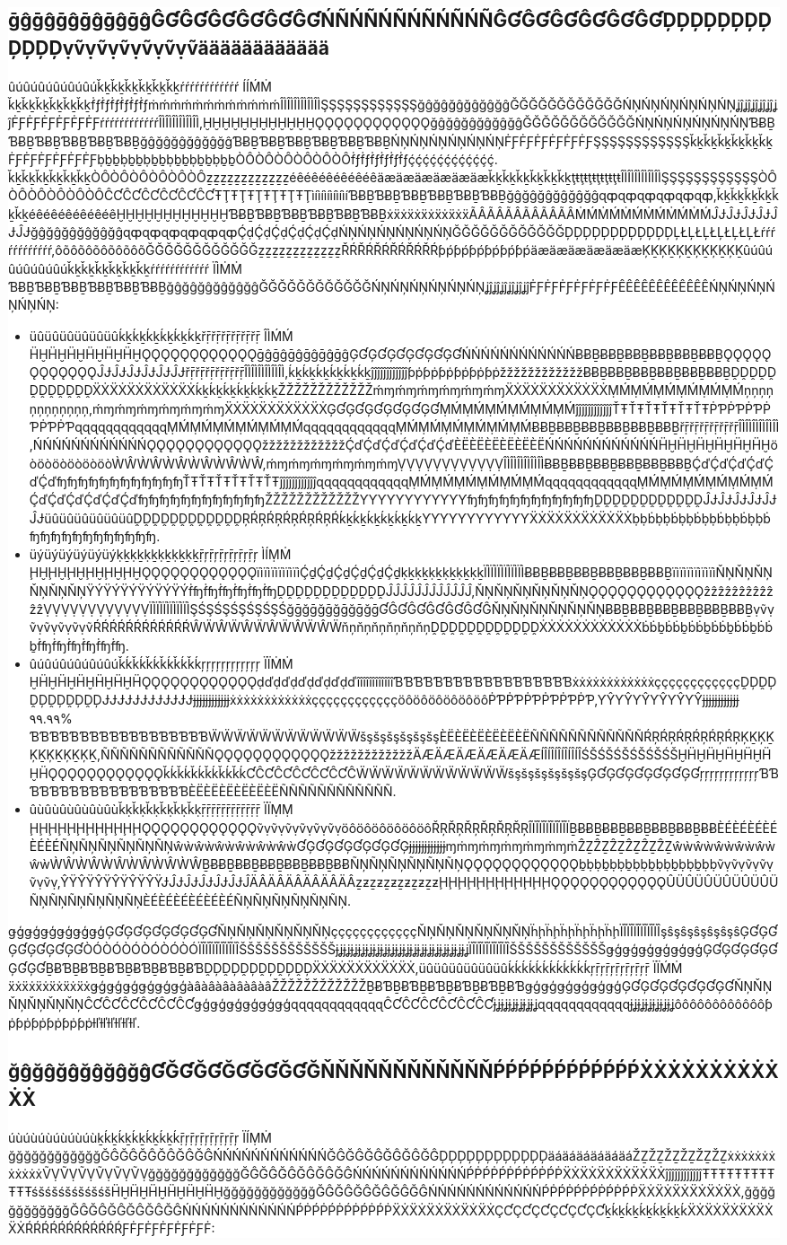 ## ḡĝḡĝḡĝḡĝḡĝḡĝĜƓĜƓĜƓĜƓĜƓĜƓŃÑŃÑŃÑŃÑŃÑŃÑĜƓĜƓĜƓĜƓĜƓĜƓḐḐḐḐḐḐḐḐḐḐḐḐṿṽṿṽṿṽṿṽṿṽṿṽääääääääääää

ûúûúûúûúûúûúǩḵǩḵǩḵǩḵǩḵǩḵŕŕŕŕŕŕŕŕŕŕŕŕ ÍÍḾṀ ǩḵǩḵǩḵǩḵǩḵǩḵḟƒḟƒḟƒḟƒḟƒḟƒṁḿṁḿṁḿṁḿṁḿṁḿÎÌÎÌÎÌÎÌÎÌÎÌŞŞŞŞŞŞŞŞŞŞŞŞğĝğĝğĝğĝğĝğĝĞĞĞĞĞĞĞĞĞĞĞĞŃŅŃŅŃŅŃŅŃŅŃŅʝĵʝĵʝĵʝĵʝĵʝĵḞƑḞƑḞƑḞƑḞƑḞƑŕŕŕŕŕŕŕŕŕŕŕŕÎÌÎÌÎÌÎÌÎÌÎÌ,ḪḪḪḪḪḪḪḪḪḪḪḪǪǪǪǪǪǪǪǪǪǪǪǪğĝğĝğĝğĝğĝğĝĞĞĞĞĞĞĞĞĞĞĞĞŃŅŃŅŃŅŃŅŃŅŃŅƁɃḆƁɃḆƁɃḆƁɃḆƁɃḆƁɃḆğĝğĝğĝğĝğĝğĝƁɃḆƁɃḆƁɃḆƁɃḆƁɃḆƁɃḆŃŅŃŅŃŅŃŅŃŅŃŅḞƑḞƑḞƑḞƑḞƑḞƑŞŞŞŞŞŞŞŞŞŞŞŞǩḵǩḵǩḵǩḵǩḵǩḵḞƑḞƑḞƑḞƑḞƑḞƑḅḇḇḅḇḇḅḇḇḅḇḇḅḇḇḅḇḇÒÔÒÔÒÔÒÔÒÔÒÔḟƒḟƒḟƒḟƒḟƒḟƒḉḉḉḉḉḉḉḉḉḉḉḉ. ǩḵǩḵǩḵǩḵǩḵǩḵÒÔÒÔÒÔÒÔÒÔÒÔẕẕẕẕẕẕẕẕẕẕẕẕéêéêéêéêéêéêäæäæäæäæäæäæǩḵǩḵǩḵǩḵǩḵǩḵţŧţŧţŧţŧţŧţŧÎÌÎÌÎÌÎÌÎÌÎÌŞŞŞŞŞŞŞŞŞŞŞŞÒÔÒÔÒÔÒÔÒÔÒÔĈƇĈƇĈƇĈƇĈƇĈƇŦŢŦŢŦŢŦŢŦŢŦŢìíìíìíìíìíìíƁɃḆƁɃḆƁɃḆƁɃḆƁɃḆƁɃḆğĝğĝğĝğĝğĝğĝɋȹɋȹɋȹɋȹɋȹɋȹ,ǩḵǩḵǩḵǩḵǩḵǩḵéêéêéêéêéêéêḪḪḪḪḪḪḪḪḪḪḪḪƁɃḆƁɃḆƁɃḆƁɃḆƁɃḆƁɃḆẋẍẋẍẋẍẋẍẋẍẋẍÃÂÃÂÃÂÃÂÃÂÃÂṀḾṀḾṀḾṀḾṀḾṀḾĴɈĴɈĴɈĴɈĴɈĴɈğĝğĝğĝğĝğĝğĝɋȹɋȹɋȹɋȹɋȹɋȹḈḍḈḍḈḍḈḍḈḍḈḍŃŅŃŅŃŅŃŅŃŅŃŅĞĞĞĞĞĞĞĞĞĞĞĞḐḐḐḐḐḐḐḐḐḐḐḐĻŁĻŁĻŁĻŁĻŁĻŁŕŕŕŕŕŕŕŕŕŕŕŕ,ôõôõôõôõôõôõĞĞĞĞĞĞĞĞĞĞĞĞẕẕẕẕẕẕẕẕẕẕẕẕŘŔŘŔŘŔŘŔŘŔŘŔƥṕƥṕƥṕƥṕƥṕƥṕäæäæäæäæäæäæĶḴĶḴĶḴĶḴĶḴĶḴûúûúûúûúûúûúǩḵǩḵǩḵǩḵǩḵǩḵŕŕŕŕŕŕŕŕŕŕŕŕ ÏÌṀṀ ƁɃḆƁɃḆƁɃḆƁɃḆƁɃḆƁɃḆğĝğĝğĝğĝğĝğĝĞĞĞĞĞĞĞĞĞĞĞĞŃŅŃŅŃŅŃŅŃŅŃŅʝĵʝĵʝĵʝĵʝĵʝĵḞƑḞƑḞƑḞƑḞƑḞƑÊÊÊÊÊÊÊÊÊÊÊÊŃŅŃŅŃŅŃŅŃŅŃŅ:

- üûüûüûüûüûüûḱḵḱḵḱḵḱḵḱḵḱḵřṝřṝřṝřṝřṝřṝ ÎÌḾḾ ḦḪḦḪḦḪḦḪḦḪḦḪǪǪǪǪǪǪǪǪǪǪǪǪḡĝḡĝḡĝḡĝḡĝḡĝĢƓĢƓĢƓĢƓĢƓĢƓŃŃŃŃŃŃŃŃŃŃŃŃɃɃḆɃɃḆɃɃḆɃɃḆɃɃḆɃɃḆǪǪǪǪǪǪǪǪǪǪǪǪĴɈĴɈĴɈĴɈĴɈĴɈřṝřṝřṝřṝřṝřṝÎÌÎÌÎÌÎÌÎÌÎÌ,ḱḵḱḵḱḵḱḵḱḵḱḵĵĵĵĵĵĵĵĵĵĵĵĵƥṗƥṗƥṗƥṗƥṗƥṗžžžžžžžžžžžžɃɃḆɃɃḆɃɃḆɃɃḆɃɃḆɃɃḆḒḒḒḒḒḒḒḒḒḒḒḒẌẊẌẊẌẊẌẊẌẊẌẊḱḵḱḵḱḵḱḵḱḵḱḵŽŽŽŽŽŽŽŽŽŽŽŽḿɱḿɱḿɱḿɱḿɱḿɱẌẊẌẊẌẊẌẊẌẊẌẊṂḾṂḾṂḾṂḾṂḾṂḾņņņņņņņņņņņņ,ḿɱḿɱḿɱḿɱḿɱḿɱẌẊẌẊẌẊẌẊẌẊẌẊĢƓĢƓĢƓĢƓĢƓĢƓṂḾṂḾṂḾṂḾṂḾṂḾĵĵĵĵĵĵĵĵĵĵĵĵŤŦŤŦŤŦŤŦŤŦŤŦṖƤṖƤṖƤṖƤṖƤṖƤɋɋɋɋɋɋɋɋɋɋɋɋṂḾṂḾṂḾṂḾṂḾṂḾɋɋɋɋɋɋɋɋɋɋɋɋṂḾṂḾṂḾṂḾṂḾṂḾɃɃḆɃɃḆɃɃḆɃɃḆɃɃḆɃɃḆřṝřṝřṝřṝřṝřṝÎÌÎÌÎÌÎÌÎÌÎÌ,ŃŃŃŃŃŃŃŃŃŃŃŃǪǪǪǪǪǪǪǪǪǪǪǪžžžžžžžžžžžžḈďḈďḈďḈďḈďḈďÈËÈËÈËÈËÈËÈËŃŃŃŃŃŃŃŃŃŃŃŃḦḪḦḪḦḪḦḪḦḪḦḪöòöòöòöòöòöòẀŴẀŴẀŴẀŴẀŴẀŴ,ḿɱḿɱḿɱḿɱḿɱḿɱṾṾṾṾṾṾṾṾṾṾṾṾÎÌÎÌÎÌÎÌÎÌÎÌɃɃḆɃɃḆɃɃḆɃɃḆɃɃḆɃɃḆḈďḈďḈďḈďḈďḈďʩʩʩʩʩʩʩʩʩʩʩʩŤŦŤŦŤŦŤŦŤŦŤŦĵĵĵĵĵĵĵĵĵĵĵĵɋɋɋɋɋɋɋɋɋɋɋɋṂḾṂḾṂḾṂḾṂḾṂḾɋɋɋɋɋɋɋɋɋɋɋɋṂḾṂḾṂḾṂḾṂḾṂḾḈďḈďḈďḈďḈďḈďʩʩʩʩʩʩʩʩʩʩʩʩŽŽŽŽŽŽŽŽŽŽŽŽƳƳƳƳƳƳƳƳƳƳƳƳʩʩʩʩʩʩʩʩʩʩʩʩḒḒḒḒḒḒḒḒḒḒḒḒĴɈĴɈĴɈĴɈĴɈĴɈüûüûüûüûüûüûḒḒḒḒḒḒḒḒḒḒḒḒŖŔŖŔŖŔŖŔŖŔŖŔḱḵḱḵḱḵḱḵḱḵḱḵƳƳƳƳƳƳƳƳƳƳƳƳẌẊẌẊẌẊẌẊẌẊẌẊḅḅḃḅḅḃḅḅḃḅḅḃḅḅḃḅḅḃʩʩʩʩʩʩʩʩʩʩʩʩ.
- üýüýüýüýüýüýḳḵḳḵḳḵḳḵḳḵḳḵṝŗṝŗṝŗṝŗṝŗṝŗ ÌÍṂṀ ḨḪḨḪḨḪḨḪḨḪḨḪǪǪǪǪǪǪǪǪǪǪǪǪïìïìïìïìïìïìḈḏḈḏḈḏḈḏḈḏḈḏḳḵḳḵḳḵḳḵḳḵḳḵÏÌÏÌÏÌÏÌÏÌÏÌɃɃḆɃɃḆɃɃḆɃɃḆɃɃḆɃɃḆïìïìïìïìïìïìŇŅŇŅŇŅŇŅŇŅŇŅŸÝŸÝŸÝŸÝŸÝŸÝḟʩḟʩḟʩḟʩḟʩḟʩḒḒḒḒḒḒḒḒḒḒḒḒĴĴĴĴĴĴĴĴĴĴĴĴ,ŇŅŇŅŇŅŇŅŇŅŇŅǪǪǪǪǪǪǪǪǪǪǪǪẑẑẑẑẑẑẑẑẑẑẑẑṾṾṾṾṾṾṾṾṾṾṾṾÏÌÏÌÏÌÏÌÏÌÏÌŞŚŞŚŞŚŞŚŞŚŞŚğḡğḡğḡğḡğḡğḡƓĜƓĜƓĜƓĜƓĜƓĜŇŅŇŅŇŅŇŅŇŅŇŅɃɃḆɃɃḆɃɃḆɃɃḆɃɃḆɃɃḆṿṽṿṽṿṽṿṽṿṽṿṽŔŔŔŔŔŔŔŔŔŔŔŔŴẄŴẄŴẄŴẄŴẄŴẄňņňņňņňņňņňņḒḒḒḒḒḒḒḒḒḒḒḒẊẊẊẊẊẊẊẊẊẊẊẊḃḃḇḃḃḇḃḃḇḃḃḇḃḃḇḃḃḇḟʩḟʩḟʩḟʩḟʩḟʩ.
- ûúûúûúûúûúûúǩḱǩḱǩḱǩḱǩḱǩḱŗŗŗŗŗŗŗŗŗŗŗŗ ÏÏṀṀ ḪḦḪḦḪḦḪḦḪḦḪḦǪǪǪǪǪǪǪǪǪǪǪǪḍďḍďḍďḍďḍďḍďîîîîîîîîîîîîƁƁƁƁƁƁƁƁƁƁƁƁƁƁƁƁƁƁẋẋẋẋẋẋẋẋẋẋẋẋççççççççççççḒḐḒḐḒḐḒḐḒḐḒḐɈɈɈɈɈɈɈɈɈɈɈɈɉɉɉɉɉɉɉɉɉɉɉɉẋẋẋẋẋẋẋẋẋẋẋẋççççççççççççöôöôöôöôöôöôṖƤṖƤṖƤṖƤṖƤṖƤ,ƳŶƳŶƳŶƳŶƳŶƳŶɉɉɉɉɉɉɉɉɉɉɉɉ ٩٩.٩٩% ƁƁƁƁƁƁƁƁƁƁƁƁƁƁƁƁƁƁẄẄẄẄẄẄẄẄẄẄẄẄšşšşšşšşšşšşÈËÈËÈËÈËÈËÈËÑÑÑÑÑÑÑÑÑÑÑÑŔŖŔŖŔŖŔŖŔŖŔŖĶḴĶḴĶḴĶḴĶḴĶḴ,ÑÑÑÑÑÑÑÑÑÑÑÑǪǪǪǪǪǪǪǪǪǪǪǪžžžžžžžžžžžžÄÆÄÆÄÆÄÆÄÆÄÆÍÎÍÎÍÎÍÎÍÎÍÎŚŠŚŠŚŠŚŠŚŠŚŠḪḦḪḦḪḦḪḦḪḦḪḦǪǪǪǪǪǪǪǪǪǪǪǪǩḱǩḱǩḱǩḱǩḱǩḱƇĈƇĈƇĈƇĈƇĈƇĈẄẄẄẄẄẄẄẄẄẄẄẄšşšşšşšşšşšşĢƓĢƓĢƓĢƓĢƓĢƓŗŗŗŗŗŗŗŗŗŗŗŗƁƁƁƁƁƁƁƁƁƁƁƁƁƁƁƁƁƁÈËÈËÈËÈËÈËÈËÑÑÑÑÑÑÑÑÑÑÑÑ.
- ûùûùûùûùûùûùǩḳǩḳǩḳǩḳǩḳǩḳṝṝṝṝṝṝṝṝṝṝṝṝ ÏÏṂṂ ḨḨḨḨḨḨḨḨḨḨḨḨǪǪǪǪǪǪǪǪǪǪǪǪṽṿṽṿṽṿṽṿṽṿṽṿöôöôöôöôöôöôŘŖŘŖŘŖŘŖŘŖŘŖÎÏÎÏÎÏÎÏÎÏÎÏḆɃɃḆɃɃḆɃɃḆɃɃḆɃɃḆɃɃÈÉÈÉÈÉÈÉÈÉÈÉÑŅÑŅÑŅÑŅÑŅÑŅŵẁŵẁŵẁŵẁŵẁŵẁƓĢƓĢƓĢƓĢƓĢƓĢɉɉɉɉɉɉɉɉɉɉɉɉɱṁɱṁɱṁɱṁɱṁɱṁẐẔẐẔẐẔẐẔẐẔẐẔŵẁŵẁŵẁŵẁŵẁŵẁẀŴẀŴẀŴẀŴẀŴẀŴḆɃɃḆɃɃḆɃɃḆɃɃḆɃɃḆɃɃÑŅÑŅÑŅÑŅÑŅÑŅǪǪǪǪǪǪǪǪǪǪǪǪḇḅḅḇḅḅḇḅḅḇḅḅḇḅḅḇḅḅṽṿṽṿṽṿṽṿṽṿṽṿ,ŶŸŶŸŶŸŶŸŶŸŶŸɈĴɈĴɈĴɈĴɈĴɈĴÄÂÄÂÄÂÄÂÄÂÄÂẕƶẕƶẕƶẕƶẕƶẕƶḨḨḨḨḨḨḨḨḨḨḨḨǪǪǪǪǪǪǪǪǪǪǪǪÛÜÛÜÛÜÛÜÛÜÛÜÑŅÑŅÑŅÑŅÑŅÑŅÈÉÈÉÈÉÈÉÈÉÈÉÑŅÑŅÑŅÑŅÑŅÑŅ.

ǥģǥģǥģǥģǥģǥģĢƓĢƓĢƓĢƓĢƓĢƓŇŅŇŅŇŅŇŅŇŅŇŅççççççççççççŇŅŇŅŇŅŇŅŇŅŇŅḧḩḧḩḧḩḧḩḧḩḧḩÏÎÏÎÏÎÏÎÏÎÏÎşŝşŝşŝşŝşŝşŝĢƓĢƓĢƓĢƓĢƓĢƓÒÓÒÓÒÓÒÓÒÓÒÓÏÎÏÎÏÎÏÎÏÎÏÎŠŠŠŠŠŠŠŠŠŠŠŠɉʝɉʝɉʝɉʝɉʝɉʝɉʝɉʝɉʝɉʝɉʝɉʝɉʝɉʝɉʝɉʝɉʝɉʝÏÎÏÎÏÎÏÎÏÎÏÎŠŠŠŠŠŠŠŠŠŠŠŠǥģǥģǥģǥģǥģǥģĢƓĢƓĢƓĢƓĢƓĢƓḆɃƁḆɃƁḆɃƁḆɃƁḆɃƁḆɃƁḒḐḒḐḒḐḒḐḒḐḒḐẌẊẌẊẌẊẌẊẌẊẌẊ,üûüûüûüûüûüûḱḱḱḱḱḱḱḱḱḱḱḱŗṝŗṝŗṝŗṝŗṝŗṝ ÏÏḾṀ ẍẋẍẋẍẋẍẋẍẋẍẋǥģǥģǥģǥģǥģǥģàâàâàâàâàâàâŽŽŽŽŽŽŽŽŽŽŽŽḆɃƁḆɃƁḆɃƁḆɃƁḆɃƁḆɃƁǥģǥģǥģǥģǥģǥģĢƓĢƓĢƓĢƓĢƓĢƓŇŅŇŅŇŅŇŅŇŅŇŅĈƇĈƇĈƇĈƇĈƇĈƇǥģǥģǥģǥģǥģǥģɋɋɋɋɋɋɋɋɋɋɋɋĈƇĈƇĈƇĈƇĈƇĈƇɉʝɉʝɉʝɉʝɉʝɉʝɋɋɋɋɋɋɋɋɋɋɋɋɉʝɉʝɉʝɉʝɉʝɉʝôôôôôôôôôôôôƥṗƥṗƥṗƥṗƥṗƥṗƚľƚľƚľƚľƚľƚľ.

## ğĝğĝğĝğĝğĝğĝƓĞƓĞƓĞƓĞƓĞƓĞŇŇŇŇŇŇŇŇŇŇŇŇṔṔṔṔṔṔṔṔṔṔṔṔẊẊẊẊẊẊẊẊẊẊẊẊ
úùúùúùúùúùúùḵḱḵḱḵḱḵḱḵḱḵḱṝŗṝŗṝŗṝŗṝŗṝŗ ÏÍṂṀ ğğğğğğğğğğğğĞĜĞĜĞĜĞĜĞĜĞĜŃŃŃŃŃŃŃŃŃŃŃŃĞĜĞĜĞĜĞĜĞĜĞĜḐḐḐḐḐḐḐḐḐḐḐḐäáäáäáäáäáäáŽẔŽẔŽẔŽẔŽẔŽẔẋẋẋẋẋẋẋẋẋẋẋẋṼṾṼṾṼṾṼṾṼṾṼṾğğğğğğğğğğğğĞĜĞĜĞĜĞĜĞĜĞĜŃŃŃŃŃŃŃŃŃŃŃŃṔṖṔṖṔṖṔṖṔṖṔṖẌẊẌẊẌẊẌẊẌẊẌẊĵĵĵĵĵĵĵĵĵĵĵĵŦŦŦŦŦŦŦŦŦŦŦŦśšśšśšśšśšśšḦḪḦḪḦḪḦḪḦḪḦḪğğğğğğğğğğğğĞĜĞĜĞĜĞĜĞĜĞĜŃŃŃŃŃŃŃŃŃŃŃŃṔṖṔṖṔṖṔṖṔṖṔṖẌẊẌẊẌẊẌẊẌẊẌẊ,ğğğğğğğğğğğğĞĜĞĜĞĜĞĜĞĜĞĜŃŃŃŃŃŃŃŃŃŃŃŃṔṖṔṖṔṖṔṖṔṖṔṖẌẊẌẊẌẊẌẊẌẊẌẊÇƇÇƇÇƇÇƇÇƇÇƇḵḱḵḱḵḱḵḱḵḱḵḱẌẊẌẊẌẊẌẊẌẊẌẊŔŔŔŔŔŔŔŔŔŔŔŔƑḞƑḞƑḞƑḞƑḞƑḞ:

